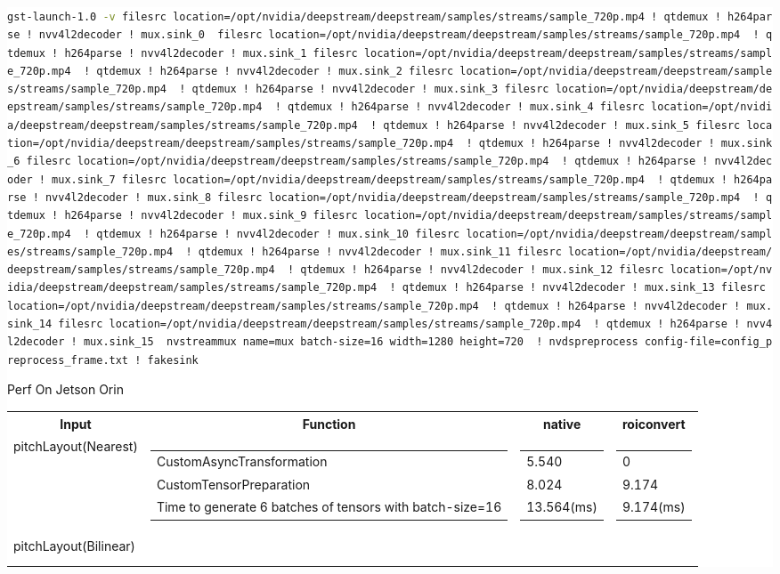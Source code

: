 ```bash
gst-launch-1.0 -v filesrc location=/opt/nvidia/deepstream/deepstream/samples/streams/sample_720p.mp4 ! qtdemux ! h264parse ! nvv4l2decoder ! mux.sink_0  filesrc location=/opt/nvidia/deepstream/deepstream/samples/streams/sample_720p.mp4  ! qtdemux ! h264parse ! nvv4l2decoder ! mux.sink_1 filesrc location=/opt/nvidia/deepstream/deepstream/samples/streams/sample_720p.mp4  ! qtdemux ! h264parse ! nvv4l2decoder ! mux.sink_2 filesrc location=/opt/nvidia/deepstream/deepstream/samples/streams/sample_720p.mp4  ! qtdemux ! h264parse ! nvv4l2decoder ! mux.sink_3 filesrc location=/opt/nvidia/deepstream/deepstream/samples/streams/sample_720p.mp4  ! qtdemux ! h264parse ! nvv4l2decoder ! mux.sink_4 filesrc location=/opt/nvidia/deepstream/deepstream/samples/streams/sample_720p.mp4  ! qtdemux ! h264parse ! nvv4l2decoder ! mux.sink_5 filesrc location=/opt/nvidia/deepstream/deepstream/samples/streams/sample_720p.mp4  ! qtdemux ! h264parse ! nvv4l2decoder ! mux.sink_6 filesrc location=/opt/nvidia/deepstream/deepstream/samples/streams/sample_720p.mp4  ! qtdemux ! h264parse ! nvv4l2decoder ! mux.sink_7 filesrc location=/opt/nvidia/deepstream/deepstream/samples/streams/sample_720p.mp4  ! qtdemux ! h264parse ! nvv4l2decoder ! mux.sink_8 filesrc location=/opt/nvidia/deepstream/deepstream/samples/streams/sample_720p.mp4  ! qtdemux ! h264parse ! nvv4l2decoder ! mux.sink_9 filesrc location=/opt/nvidia/deepstream/deepstream/samples/streams/sample_720p.mp4  ! qtdemux ! h264parse ! nvv4l2decoder ! mux.sink_10 filesrc location=/opt/nvidia/deepstream/deepstream/samples/streams/sample_720p.mp4  ! qtdemux ! h264parse ! nvv4l2decoder ! mux.sink_11 filesrc location=/opt/nvidia/deepstream/deepstream/samples/streams/sample_720p.mp4  ! qtdemux ! h264parse ! nvv4l2decoder ! mux.sink_12 filesrc location=/opt/nvidia/deepstream/deepstream/samples/streams/sample_720p.mp4  ! qtdemux ! h264parse ! nvv4l2decoder ! mux.sink_13 filesrc location=/opt/nvidia/deepstream/deepstream/samples/streams/sample_720p.mp4  ! qtdemux ! h264parse ! nvv4l2decoder ! mux.sink_14 filesrc location=/opt/nvidia/deepstream/deepstream/samples/streams/sample_720p.mp4  ! qtdemux ! h264parse ! nvv4l2decoder ! mux.sink_15  nvstreammux name=mux batch-size=16 width=1280 height=720  ! nvdspreprocess config-file=config_preprocess_frame.txt ! fakesink
```
Perf On Jetson Orin

<table>
  <tr>
    <th>Input</th>
    <th>Function</th>
    <th>native</th>
    <th>roiconvert</th>
  </tr>
  <tr>
   <td>pitchLayout(Nearest)</td>
   <td>
      <table>
         <tr><td>CustomAsyncTransformation</td></tr>
         <tr><td>CustomTensorPreparation</td></tr>
         <tr><td>Time to generate 6 batches of tensors with batch-size=16</td></tr>
      </table>
   </td>
    <td>
      <table>
        <tr><td>5.540</td></tr>
        <tr><td>8.024</td></tr>
        <tr><td>13.564(ms)</td></tr>
      </table>
    </td>
    <td>
      <table>
        <tr><td>0</td></tr>
        <tr><td>9.174</td></tr>
        <tr><td>9.174(ms)</td></tr>
      </table>
    </td>
  </tr>
  <tr>
  <tr>
   <td>pitchLayout(Bilinear)</td>
   <td>
      <table>